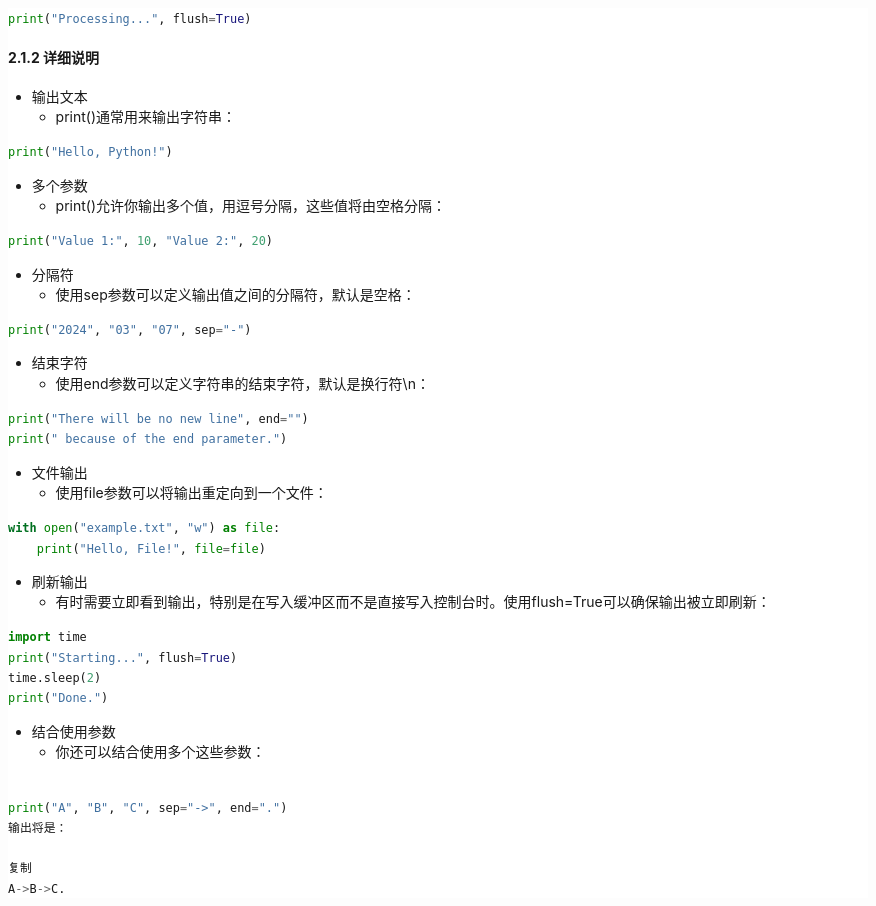 ```python
print("Processing...", flush=True)
```

#### 2.1.2 详细说明
- 输出文本
    - print()通常用来输出字符串：

```python
print("Hello, Python!")
```

- 多个参数
    - print()允许你输出多个值，用逗号分隔，这些值将由空格分隔：

```python
print("Value 1:", 10, "Value 2:", 20)
```

- 分隔符
  - 使用sep参数可以定义输出值之间的分隔符，默认是空格：

```python
print("2024", "03", "07", sep="-")
```

- 结束字符
  - 使用end参数可以定义字符串的结束字符，默认是换行符\n：

```python
print("There will be no new line", end="")
print(" because of the end parameter.")
```

- 文件输出
  - 使用file参数可以将输出重定向到一个文件：

```python
with open("example.txt", "w") as file:
    print("Hello, File!", file=file)
```    

- 刷新输出
  - 有时需要立即看到输出，特别是在写入缓冲区而不是直接写入控制台时。使用flush=True可以确保输出被立即刷新：

```python
import time
print("Starting...", flush=True)
time.sleep(2)
print("Done.")
```

- 结合使用参数
  - 你还可以结合使用多个这些参数：

```python

print("A", "B", "C", sep="->", end=".")
输出将是：

复制
A->B->C.
```
